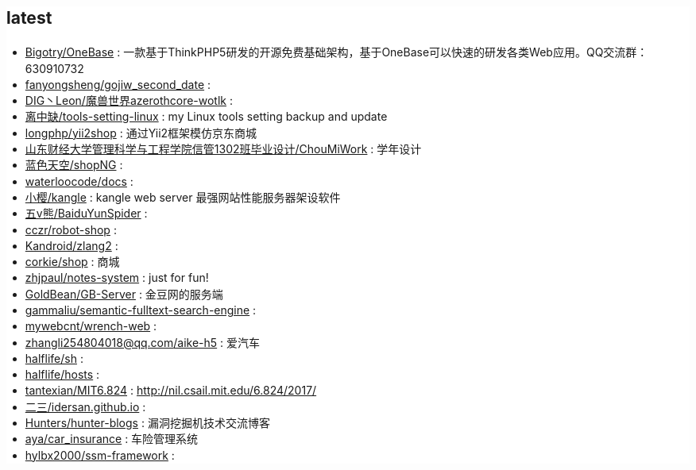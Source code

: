 
## latest

- [Bigotry/OneBase](http://git.oschina.net/Bigotry/OneBase) : 一款基于ThinkPHP5研发的开源免费基础架构，基于OneBase可以快速的研发各类Web应用。QQ交流群：630910732
- [fanyongsheng/gojiw_second_date](http://git.oschina.net/fys91/gojiw_second_date) : 
- [DIG丶Leon/魔兽世界azerothcore-wotlk](http://git.oschina.net/diguo520/moshoushijieazerothcore-wotlk) : 
- [离中缺/tools-setting-linux](http://git.oschina.net/CraneAgain/tools-setting-linux) : my Linux tools setting backup and update
- [longphp/yii2shop](http://git.oschina.net/china_earth_Galaxy/yii2shop) : 通过Yii2框架模仿京东商城
- [山东财经大学管理科学与工程学院信管1302班毕业设计/ChouMiWork](http://git.oschina.net/sdeduxg1302/ChouMi) : 学年设计
- [蓝色天空/shopNG](http://git.oschina.net/gs80140/shopNG) : 
- [waterloocode/docs](http://git.oschina.net/waterloocode/nginxDevelopmentGuide) : 
- [小樱/kangle](http://git.oschina.net/cc12655/kangle) : kangle web server 最强网站性能服务器架设软件
- [五v熊/BaiduYunSpider](http://git.oschina.net/5vbear/BaiduYunSpider) : 
- [cczr/robot-shop](http://git.oschina.net/cczr/robot-shop) : 
- [Kandroid/zlang2](http://git.oschina.net/kandroid29/zlang2) : 
- [corkie/shop](http://git.oschina.net/corkie/shop) : 商城
- [zhjpaul/notes-system](http://git.oschina.net/zhjpaul/notes-system) : just for fun!
- [GoldBean/GB-Server](http://git.oschina.net/GoldBeanTeam/gb-server) : 金豆网的服务端
- [gammaliu/semantic-fulltext-search-engine](http://git.oschina.net/gammaliu/semantic-fulltext-search-engine) : 
- [mywebcnt/wrench-web](http://git.oschina.net/ttopp/wrench-web) : 
- [zhangli254804018@qq.com/aike-h5](http://git.oschina.net/cyqzl/aike-h5) : 爱汽车
- [halflife/sh](http://git.oschina.net/halflife/sh) : 
- [halflife/hosts](http://git.oschina.net/halflife/hosts) : 
- [tantexian/MIT6.824](http://git.oschina.net/tantexian/MIT6.824) : http://nil.csail.mit.edu/6.824/2017/
- [二三/idersan.github.io](http://git.oschina.net/idersan/idersan.github.io) : 
- [Hunters/hunter-blogs](http://git.oschina.net/vul-hunters/hunter-blogs) : 漏洞挖掘机技术交流博客
- [aya/car_insurance](http://git.oschina.net/ayajy/car_insurance) : 车险管理系统
- [hylbx2000/ssm-framework](http://git.oschina.net/hylbx2000/ssm-framework) : 